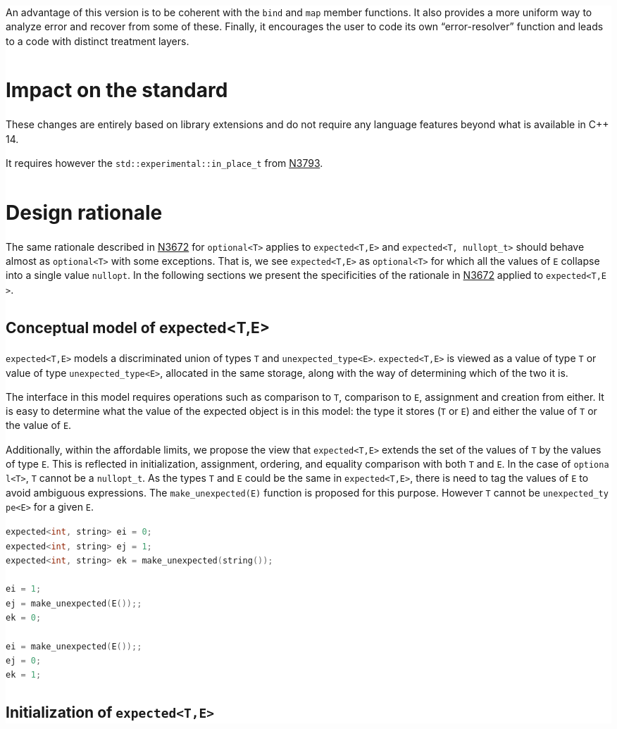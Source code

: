 An advantage of this version is to be coherent with the `bind` and `map` member functions. It also provides a more uniform way to analyze error and recover from some of these. Finally, it encourages the user to code its own “error-resolver” function and leads to a code with distinct treatment layers.
 
# Impact on the standard

These changes are entirely based on library extensions and do not require any language features beyond what is available in C++ 14. 

It requires however the `std::experimental::in_place_t` from [N3793].

# Design rationale 

The same rationale described in [N3672] for `optional<T>` applies to `expected<T,E>` and `expected<T, nullopt_t>` should behave almost as `optional<T>` with some exceptions. That is, we see `expected<T,E>` as `optional<T>` for which all the values of `E` collapse into a single value `nullopt`. In the following sections we present the specificities of the rationale in [N3672] applied to
`expected<T,E>`.

## Conceptual model of expected<T,E>

`expected<T,E>` models a discriminated union of types `T` and `unexpected_type<E>`. `expected<T,E>` is viewed as a value of type `T` or value of type `unexpected_type<E>`, allocated in the same storage, along with the way of determining which of the two it is.

The interface in this model requires operations such as comparison to `T`, comparison to `E`, assignment and creation from either. It is easy to determine what the value of the expected object is in this model: the type it stores (`T` or `E`) and either the value of `T` or the value of `E`.

Additionally, within the affordable limits, we propose the view that `expected<T,E>` extends the set of the values of `T` by the values of type `E`. This is reflected in initialization, assignment, ordering, and equality comparison with both `T` and `E`. In the case of `optional<T>`, `T` cannot be a `nullopt_t`. As the types `T` and `E` could be the same in `expected<T,E>`, there is need to tag the values of `E` to avoid ambiguous expressions. The `make_unexpected(E)` function is proposed for this purpose. However `T` cannot be `unexpected_type<E>` for a given `E`.

```c++
expected<int, string> ei = 0;
expected<int, string> ej = 1;
expected<int, string> ek = make_unexpected(string());

ei = 1;
ej = make_unexpected(E());;
ek = 0;

ei = make_unexpected(E());;
ej = 0;
ek = 1;
```

## Initialization of `expected<T,E>`


[Alexandrescu.Expected]: http://channel9.msdn.com/Shows/Going+Deep/C-and-Beyond-2012-Andrei-Alexandrescu-Systematic-Error-Handling-in-C "A. Alexandrescu. C++ and Beyond 2012 - Systematic Error Handling in C++, 2012." 
[N3527]: http://www.open-std.org/jtc1/sc22/wg21/docs/papers/2013/n3527.html. "Fernando Cacciola and Andrzej Krzemieński. N3527 - A proposal to add a utility class to represent optional objects (Revision 3), March 2013." 
[N3672]: http://www.open-std.org/jtc1/sc22/wg21/docs/papers/2013/n3672.html "Fernando Cacciola and Andrzej Krzemieński. N3672 - A proposal to add a utility class to represent optional objects (Revision 4), June 2013." 
[N3793]: http://www.open-std.org/jtc1/sc22/wg21/docs/papers/2013/n3793.html "Fernando Cacciola and Andrzej Krzemieński. N3793 - A proposal to add a utility class to represent optional objects (Revision 5), October 2013."
[N3865]: http://www.open-std.org/jtc1/sc22/wg21/docs/papers/2014/n4048.pdf "Vicente J. Botet Escriba. N3865, more improvements to std::future<t> - revision 1, 2014."
[N3857]: http://www.open-std.org/JTC1/SC22/WG21/docs/papers/2014/n3857.pdf "H. Sutter S. Mithani N. Gustafsson, A. Laksberg. N3857, improvements to std::future<t> and related apis, 2013."
[N4015]: http://www.open-std.org/jtc1/sc22/wg21/docs/papers/2014/n4015.pdf "Pierre talbot Vicente J. Botet Escriba. N4015, a proposal to add a utility class to represent expected monad, 2014."
[N4109]: http://www.open-std.org/jtc1/sc22/wg21/docs/papers/2014/n4109.pdf "Pierre talbot Vicente J. Botet Escriba. N4109, a proposal to add a utility class to represent expected monad (Revision 1), 2014."
[N4233]: http://www.open-std.org/jtc1/sc22/wg21/docs/papers/2014/n4233.html "L. Crowl, C. Mysen. N4233, A Class for Status and Optional Value, 2014." 
[N4564]: http://www.open-std.org/jtc1/sc22/wg21/docs/papers/2015/n4564.pdf "N4564 - Working Draft, C++ Extensions for Library Fundamentals"
[P0088R0]: http://www.open-std.org/jtc1/sc22/wg21/docs/papers/2015/p0088r0.pdf "Variant: a type-safe union that is rarely invalid (v5)." 
[P0157R0]: http://www.open-std.org/jtc1/sc22/wg21/docs/papers/2015/p0157r0.html "L. Crowl. P0157R0, Handling Disappointment in C++, 2015." 
[P0159R0]: http://www.open-std.org/jtc1/sc22/wg21/docs/papers/2015/p0159r0.html "Artur Laksberg. P0159R0, Draft of Technical Specification for C++ Extensions for Concurrency, 2015." 
[TBoost.Expected]: https://github.com/ptal/Boost.Expected "Pierre Talbot and Vicente J. Botet Escriba. TBoost.Expected, 2014."
[ERR]: https://github.com/psiha/err "err - yet another take on C++ error handling."